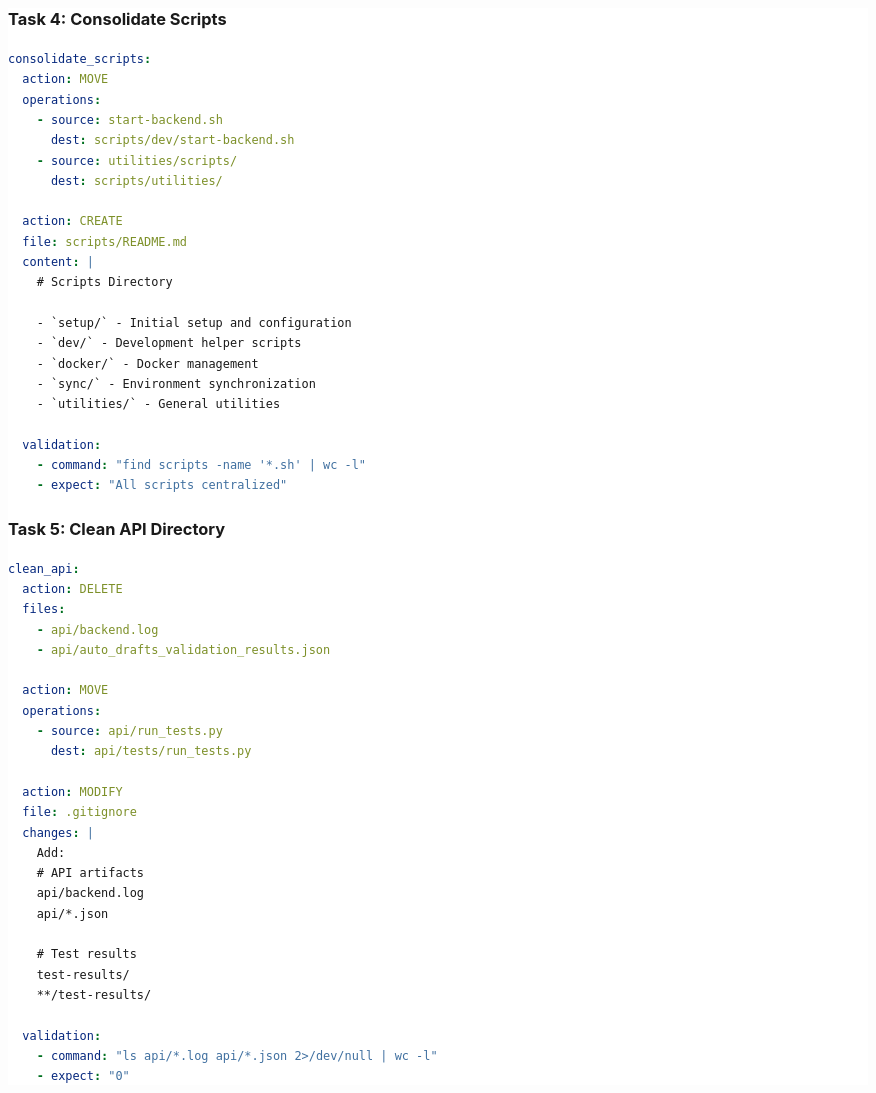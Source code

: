 ### Task 4: Consolidate Scripts

```yaml
consolidate_scripts:
  action: MOVE
  operations:
    - source: start-backend.sh
      dest: scripts/dev/start-backend.sh
    - source: utilities/scripts/
      dest: scripts/utilities/

  action: CREATE
  file: scripts/README.md
  content: |
    # Scripts Directory

    - `setup/` - Initial setup and configuration
    - `dev/` - Development helper scripts
    - `docker/` - Docker management
    - `sync/` - Environment synchronization
    - `utilities/` - General utilities

  validation:
    - command: "find scripts -name '*.sh' | wc -l"
    - expect: "All scripts centralized"
```

### Task 5: Clean API Directory

```yaml
clean_api:
  action: DELETE
  files:
    - api/backend.log
    - api/auto_drafts_validation_results.json

  action: MOVE
  operations:
    - source: api/run_tests.py
      dest: api/tests/run_tests.py

  action: MODIFY
  file: .gitignore
  changes: |
    Add:
    # API artifacts
    api/backend.log
    api/*.json

    # Test results
    test-results/
    **/test-results/

  validation:
    - command: "ls api/*.log api/*.json 2>/dev/null | wc -l"
    - expect: "0"
```
